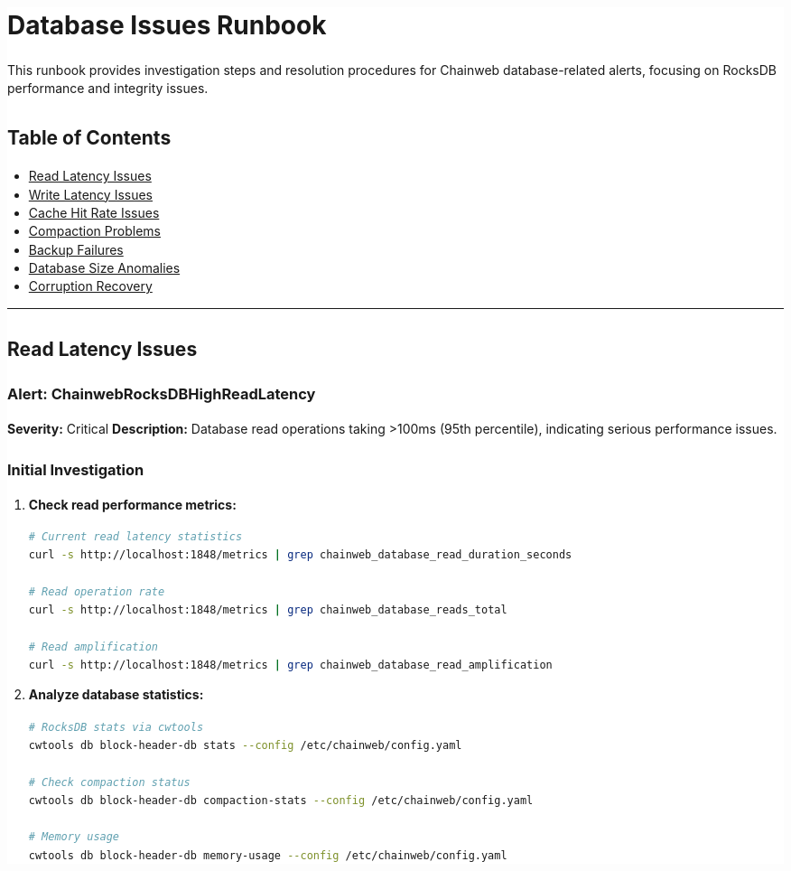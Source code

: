 # Database Issues Runbook

This runbook provides investigation steps and resolution procedures for Chainweb database-related alerts, focusing on RocksDB performance and integrity issues.

## Table of Contents

- [Read Latency Issues](#read-latency-issues)
- [Write Latency Issues](#write-latency-issues)
- [Cache Hit Rate Issues](#cache-hit-rate-issues)
- [Compaction Problems](#compaction-problems)
- [Backup Failures](#backup-failures)
- [Database Size Anomalies](#database-size-anomalies)
- [Corruption Recovery](#corruption-recovery)

---

## Read Latency Issues

### Alert: ChainwebRocksDBHighReadLatency

**Severity:** Critical
**Description:** Database read operations taking >100ms (95th percentile), indicating serious performance issues.

### Initial Investigation

1. **Check read performance metrics:**
   ```bash
   # Current read latency statistics
   curl -s http://localhost:1848/metrics | grep chainweb_database_read_duration_seconds

   # Read operation rate
   curl -s http://localhost:1848/metrics | grep chainweb_database_reads_total

   # Read amplification
   curl -s http://localhost:1848/metrics | grep chainweb_database_read_amplification
   ```

2. **Analyze database statistics:**
   ```bash
   # RocksDB stats via cwtools
   cwtools db block-header-db stats --config /etc/chainweb/config.yaml

   # Check compaction status
   cwtools db block-header-db compaction-stats --config /etc/chainweb/config.yaml

   # Memory usage
   cwtools db block-header-db memory-usage --config /etc/chainweb/config.yaml
   ```

